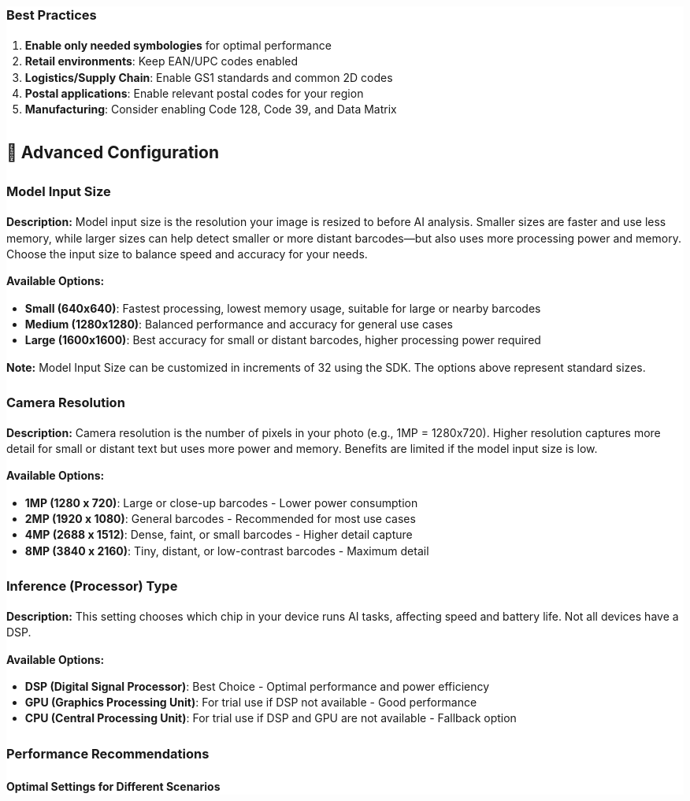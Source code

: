 ### Best Practices

1. **Enable only needed symbologies** for optimal performance
2. **Retail environments**: Keep EAN/UPC codes enabled
3. **Logistics/Supply Chain**: Enable GS1 standards and common 2D codes
4. **Postal applications**: Enable relevant postal codes for your region
5. **Manufacturing**: Consider enabling Code 128, Code 39, and Data Matrix

## 🔧 Advanced Configuration

### Model Input Size

**Description:** Model input size is the resolution your image is resized to before AI analysis. Smaller sizes are faster and use less memory, while larger sizes can help detect smaller or more distant barcodes—but also uses more processing power and memory. Choose the input size to balance speed and accuracy for your needs.

**Available Options:**
- **Small (640x640)**: Fastest processing, lowest memory usage, suitable for large or nearby barcodes
- **Medium (1280x1280)**: Balanced performance and accuracy for general use cases
- **Large (1600x1600)**: Best accuracy for small or distant barcodes, higher processing power required

**Note:** Model Input Size can be customized in increments of 32 using the SDK. The options above represent standard sizes.

### Camera Resolution

**Description:** Camera resolution is the number of pixels in your photo (e.g., 1MP = 1280x720). Higher resolution captures more detail for small or distant text but uses more power and memory. Benefits are limited if the model input size is low.

**Available Options:**
- **1MP (1280 x 720)**: Large or close-up barcodes - Lower power consumption
- **2MP (1920 x 1080)**: General barcodes - Recommended for most use cases
- **4MP (2688 x 1512)**: Dense, faint, or small barcodes - Higher detail capture
- **8MP (3840 x 2160)**: Tiny, distant, or low-contrast barcodes - Maximum detail

### Inference (Processor) Type

**Description:** This setting chooses which chip in your device runs AI tasks, affecting speed and battery life. Not all devices have a DSP.

**Available Options:**
- **DSP (Digital Signal Processor)**: Best Choice - Optimal performance and power efficiency
- **GPU (Graphics Processing Unit)**: For trial use if DSP not available - Good performance
- **CPU (Central Processing Unit)**: For trial use if DSP and GPU are not available - Fallback option

### Performance Recommendations

#### Optimal Settings for Different Scenarios
